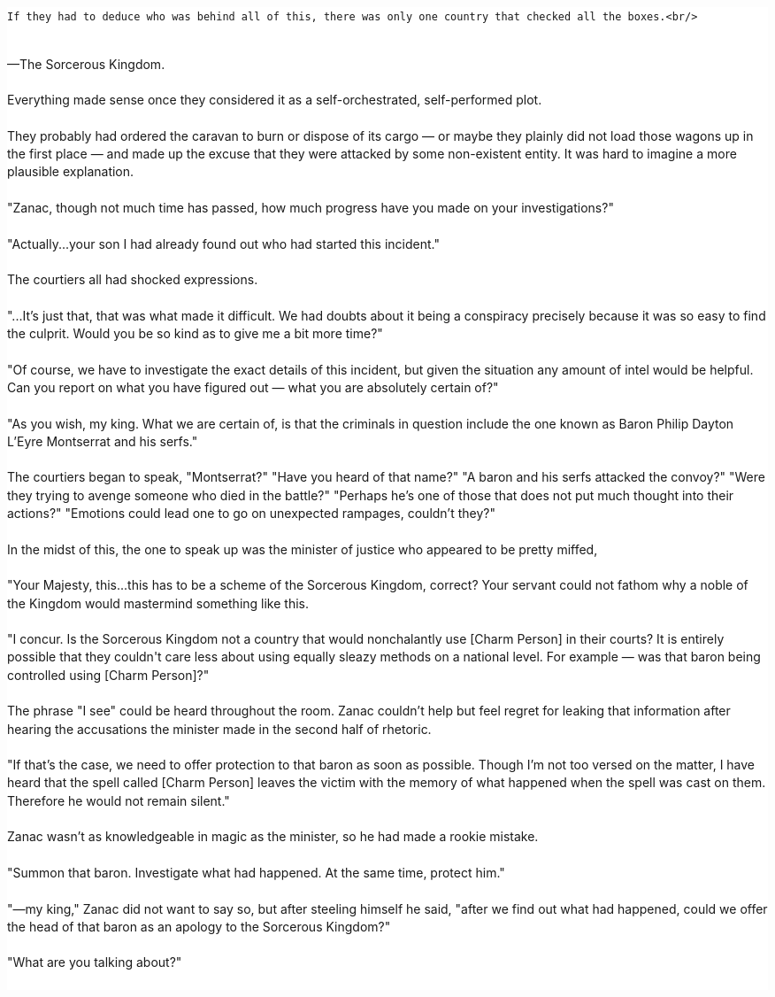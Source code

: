 	If they had to deduce who was behind all of this, there was only one country that checked all the boxes.<br/>
<br/>
	—The Sorcerous Kingdom.<br/>
<br/>
	Everything made sense once they considered it as a self-orchestrated, self-performed plot.<br/>
<br/>
	They probably had ordered the caravan to burn or dispose of its cargo — or maybe they plainly did not load those wagons up in the first place — and made up the excuse that they were attacked by some non-existent entity. It was hard to imagine a more plausible explanation.<br/>
<br/>
	"Zanac, though not much time has passed, how much progress have you made on your investigations?"<br/>
<br/>
	"Actually...your son I had already found out who had started this incident."<br/>
<br/>
	The courtiers all had shocked expressions.<br/>
<br/>
	"...It’s just that, that was what made it difficult. We had doubts about it being a conspiracy precisely because it was so easy to find the culprit. Would you be so kind as to give me a bit more time?"<br/>
<br/>
	"Of course, we have to investigate the exact details of this incident, but given the situation any amount of intel would be helpful. Can you report on what you have figured out — what you are absolutely certain of?"<br/>
<br/>
	"As you wish, my king. What we are certain of, is that the criminals in question include the one known as Baron Philip Dayton L’Eyre Montserrat and his serfs."<br/>
<br/>
	The courtiers began to speak, "Montserrat?" "Have you heard of that name?" "A baron and his serfs attacked the convoy?" "Were they trying to avenge someone who died in the battle?" "Perhaps he’s one of those that does not put much thought into their actions?" "Emotions could lead one to go on unexpected rampages, couldn’t they?"<br/>
<br/>
	In the midst of this, the one to speak up was the minister of justice who appeared to be pretty miffed,<br/>
<br/>
	"Your Majesty, this...this has to be a scheme of the Sorcerous Kingdom, correct? Your servant could not fathom why a noble of the Kingdom would mastermind something like this.<br/>
<br/>
	"I concur. Is the Sorcerous Kingdom not a country that would nonchalantly use [Charm Person] in their courts? It is entirely possible that they couldn't care less about using equally sleazy methods on a national level. For example — was that baron being controlled using [Charm Person]?"<br/>
<br/>
	The phrase "I see" could be heard throughout the room. Zanac couldn’t help but feel regret for leaking that information after hearing the accusations the minister made in the second half of rhetoric.<br/>
<br/>
	"If that’s the case, we need to offer protection to that baron as soon as possible. Though I’m not too versed on the matter, I have heard that the spell called [Charm Person] leaves the victim with the memory of what happened when the spell was cast on them. Therefore he would not remain silent."<br/>
<br/>
	Zanac wasn’t as knowledgeable in magic as the minister, so he had made a rookie mistake.<br/>
<br/>
	"Summon that baron. Investigate what had happened. At the same time, protect him."<br/>
<br/>
	"—my king," Zanac did not want to say so, but after steeling himself he said, "after we find out what had happened, could we offer the head of that baron as an apology to the Sorcerous Kingdom?"<br/>
<br/>
	"What are you talking about?"<br/>
<br/>